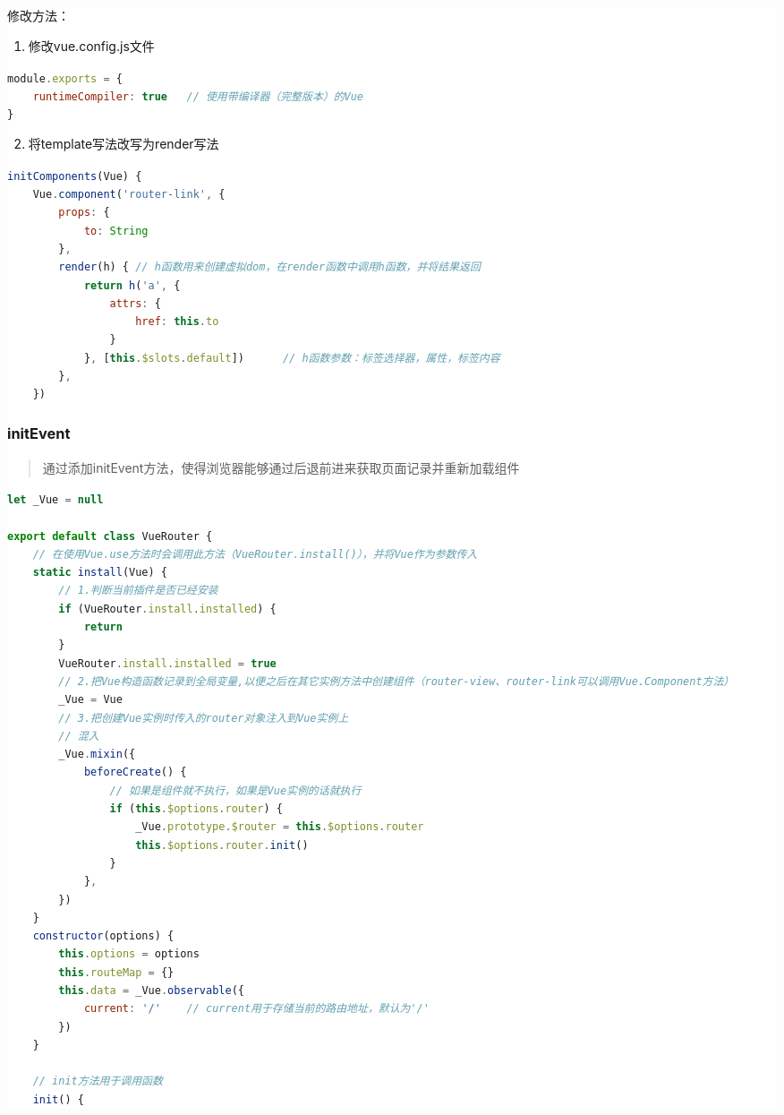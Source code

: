 修改方法：

1. 修改vue.config.js文件

```javascript
module.exports = {
    runtimeCompiler: true   // 使用带编译器（完整版本）的Vue
}
```

2. 将template写法改写为render写法

```javascript
initComponents(Vue) {
    Vue.component('router-link', {
        props: {
            to: String
        },
        render(h) { // h函数用来创建虚拟dom，在render函数中调用h函数，并将结果返回
            return h('a', {
                attrs: {
                    href: this.to
                }
            }, [this.$slots.default])      // h函数参数：标签选择器，属性，标签内容
        },
    })
```

### initEvent

> 通过添加initEvent方法，使得浏览器能够通过后退前进来获取页面记录并重新加载组件

```javascript
let _Vue = null

export default class VueRouter {
    // 在使用Vue.use方法时会调用此方法（VueRouter.install()），并将Vue作为参数传入
    static install(Vue) {
        // 1.判断当前插件是否已经安装
        if (VueRouter.install.installed) {
            return
        }
        VueRouter.install.installed = true
        // 2.把Vue构造函数记录到全局变量,以便之后在其它实例方法中创建组件（router-view、router-link可以调用Vue.Component方法）
        _Vue = Vue
        // 3.把创建Vue实例时传入的router对象注入到Vue实例上
        // 混入
        _Vue.mixin({
            beforeCreate() {
                // 如果是组件就不执行，如果是Vue实例的话就执行
                if (this.$options.router) {
                    _Vue.prototype.$router = this.$options.router
                    this.$options.router.init()
                }
            },
        })
    }
    constructor(options) {
        this.options = options
        this.routeMap = {}
        this.data = _Vue.observable({
            current: '/'    // current用于存储当前的路由地址，默认为'/'
        })
    }

    // init方法用于调用函数
    init() {
```